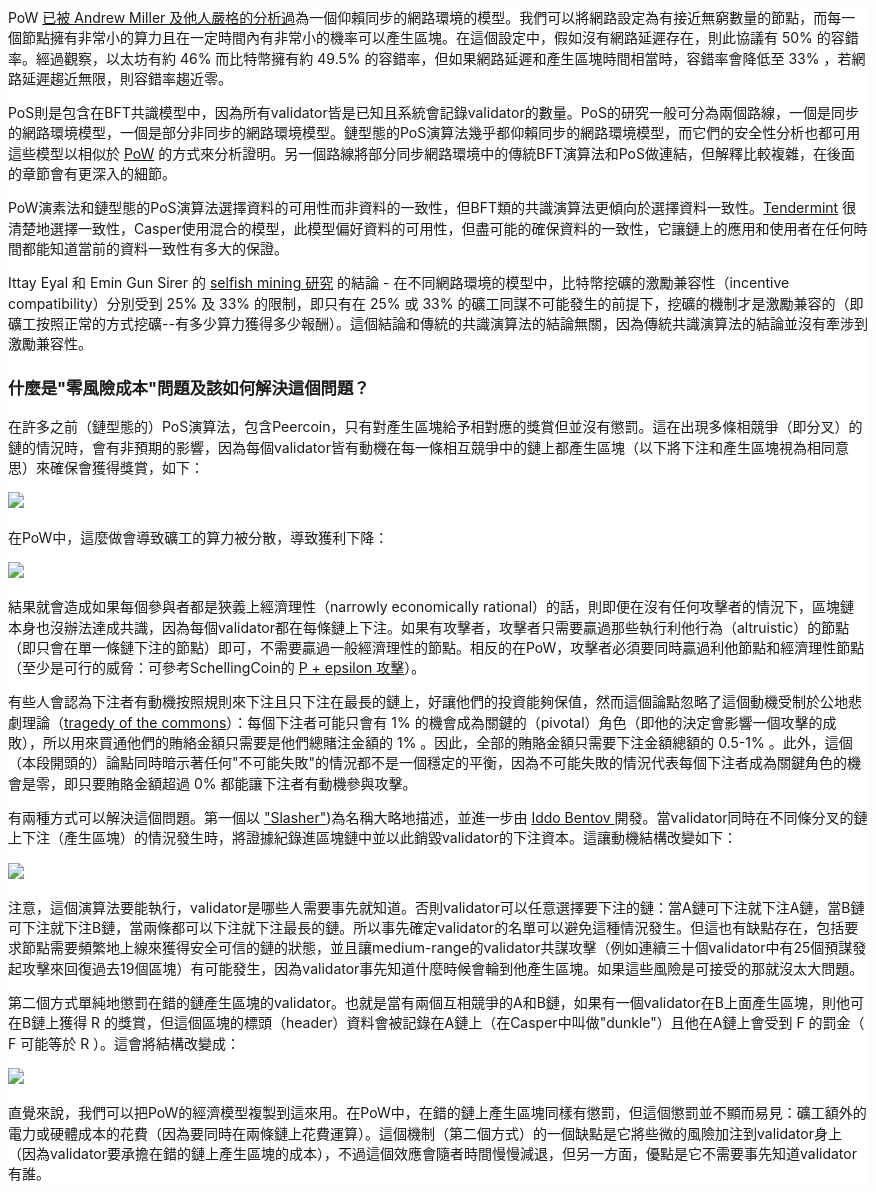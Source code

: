 PoW [已被 Andrew Miller 及他人嚴格的分析過](https://socrates1024.s3.amazonaws.com/consensus.pdf)為一個仰賴同步的網路環境的模型。我們可以將網路設定為有接近無窮數量的節點，而每一個節點擁有非常小的算力且在一定時間內有非常小的機率可以產生區塊。在這個設定中，假如沒有網路延遲存在，則此協議有 50% 的容錯率。經過觀察，以太坊有約 46% 而比特幣擁有約 49.5% 的容錯率，但如果網路延遲和產生區塊時間相當時，容錯率會降低至 33% ，若網路延遲趨近無限，則容錯率趨近零。

PoS則是包含在BFT共識模型中，因為所有validator皆是已知且系統會記錄validator的數量。PoS的研究一般可分為兩個路線，一個是同步的網路環境模型，一個是部分非同步的網路環境模型。鏈型態的PoS演算法幾乎都仰賴同步的網路環境模型，而它們的安全性分析也都可用這些模型以相似於 [PoW](http://nakamotoinstitute.org/static/docs/anonymous-byzantine-consensus.pdf) 的方式來分析證明。另一個路線將部分同步網路環境中的傳統BFT演算法和PoS做連結，但解釋比較複雜，在後面的章節會有更深入的細節。

PoW演素法和鏈型態的PoS演算法選擇資料的可用性而非資料的一致性，但BFT類的共識演算法更傾向於選擇資料一致性。[Tendermint](https://github.com/tendermint/tendermint) 很清楚地選擇一致性，Casper使用混合的模型，此模型偏好資料的可用性，但盡可能的確保資料的一致性，它讓鏈上的應用和使用者在任何時間都能知道當前的資料一致性有多大的保證。

Ittay Eyal 和 Emin Gun Sirer 的 [selfish mining 研究](https://bitcoinmagazine.com/articles/selfish-mining-a-25-attack-against-the-bitcoin-network-1383578440) 的結論 - 在不同網路環境的模型中，比特幣挖礦的激勵兼容性（incentive compatibility）分別受到 25% 及 33% 的限制，即只有在 25% 或 33% 的礦工同謀不可能發生的前提下，挖礦的機制才是激勵兼容的（即礦工按照正常的方式挖礦--有多少算力獲得多少報酬）。這個結論和傳統的共識演算法的結論無關，因為傳統共識演算法的結論並沒有牽涉到激勵兼容性。

### 什麼是"零風險成本"問題及該如何解決這個問題？
在許多之前（鏈型態的）PoS演算法，包含Peercoin，只有對產生區塊給予相對應的獎賞但並沒有懲罰。這在出現多條相競爭（即分叉）的鏈的情況時，會有非預期的影響，因為每個validator皆有動機在每一條相互競爭中的鏈上都產生區塊（以下將下注和產生區塊視為相同意思）來確保會獲得獎賞，如下：

![](https://raw.githubusercontent.com/vbuterin/diagrams/master/possec.png)

在PoW中，這麼做會導致礦工的算力被分散，導致獲利下降：

![](https://github.com/vbuterin/diagrams/blob/master/powsec.png?raw=true)

結果就會造成如果每個參與者都是狹義上經濟理性（narrowly economically rational）的話，則即便在沒有任何攻擊者的情況下，區塊鏈本身也沒辦法達成共識，因為每個validator都在每條鏈上下注。如果有攻擊者，攻擊者只需要贏過那些執行利他行為（altruistic）的節點（即只會在單一條鏈下注的節點）即可，不需要贏過一般經濟理性的節點。相反的在PoW，攻擊者必須要同時贏過利他節點和經濟理性節點（至少是可行的威脅：可參考SchellingCoin的 [P + epsilon 攻擊](https://blog.ethereum.org/2015/01/28/p-epsilon-attack/)）。

有些人會認為下注者有動機按照規則來下注且只下注在最長的鏈上，好讓他們的投資能夠保值，然而這個論點忽略了這個動機受制於公地悲劇理論（[tragedy of the commons](https://en.wikipedia.org/wiki/Tragedy_of_the_commons)）：每個下注者可能只會有 1% 的機會成為關鍵的（pivotal）角色（即他的決定會影響一個攻擊的成敗），所以用來買通他們的賄絡金額只需要是他們總賭注金額的 1% 。因此，全部的賄賂金額只需要下注金額總額的 0.5-1% 。此外，這個（本段開頭的）論點同時暗示著任何"不可能失敗"的情況都不是一個穩定的平衡，因為不可能失敗的情況代表每個下注者成為關鍵角色的機會是零，即只要賄賂金額超過 0% 都能讓下注者有動機參與攻擊。

有兩種方式可以解決這個問題。第一個以 ["Slasher"](https://blog.ethereum.org/2014/01/15/slasher-a-punitive-proof-of-stake-algorithm/))為名稱大略地描述，並進一步由 [Iddo Bentov ](https://arxiv.org/pdf/1406.5694.pdf)開發。當validator同時在不同條分叉的鏈上下注（產生區塊）的情況發生時，將證據紀錄進區塊鏈中並以此銷毀validator的下注資本。這讓動機結構改變如下：

![](https://github.com/vbuterin/diagrams/blob/master/slasher1sec.png?raw=true)

注意，這個演算法要能執行，validator是哪些人需要事先就知道。否則validator可以任意選擇要下注的鏈：當A鏈可下注就下注A鏈，當B鏈可下注就下注B鏈，當兩條都可以下注就下注最長的鏈。所以事先確定validator的名單可以避免這種情況發生。但這也有缺點存在，包括要求節點需要頻繁地上線來獲得安全可信的鏈的狀態，並且讓medium-range的validator共謀攻擊（例如連續三十個validator中有25個預謀發起攻擊來回復過去19個區塊）有可能發生，因為validator事先知道什麼時候會輪到他產生區塊。如果這些風險是可接受的那就沒太大問題。

第二個方式單純地懲罰在錯的鏈產生區塊的validator。也就是當有兩個互相競爭的A和B鏈，如果有一個validator在B上面產生區塊，則他可在B鏈上獲得 R 的獎賞，但這個區塊的標頭（header）資料會被記錄在A鏈上（在Casper中叫做"dunkle"）且他在A鏈上會受到 F 的罰金（ F 可能等於 R ）。這會將結構改變成：

![](https://github.com/vbuterin/diagrams/blob/master/slasher2sec.png?raw=true)

直覺來說，我們可以把PoW的經濟模型複製到這來用。在PoW中，在錯的鏈上產生區塊同樣有懲罰，但這個懲罰並不顯而易見：礦工額外的電力或硬體成本的花費（因為要同時在兩條鏈上花費運算）。這個機制（第二個方式）的一個缺點是它將些微的風險加注到validator身上（因為validator要承擔在錯的鏈上產生區塊的成本），不過這個效應會隨者時間慢慢減退，但另一方面，優點是它不需要事先知道validator有誰。
